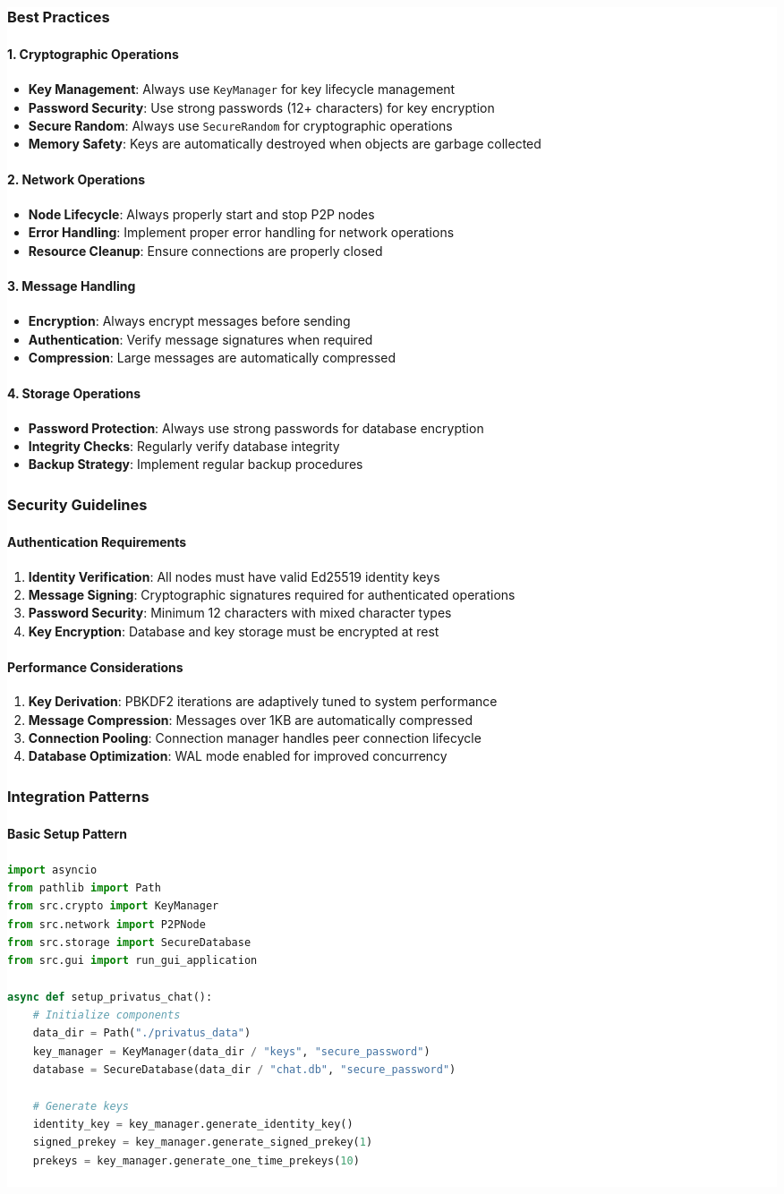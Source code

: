 ### Best Practices

#### 1. Cryptographic Operations

- **Key Management**: Always use `KeyManager` for key lifecycle management
- **Password Security**: Use strong passwords (12+ characters) for key encryption
- **Secure Random**: Always use `SecureRandom` for cryptographic operations
- **Memory Safety**: Keys are automatically destroyed when objects are garbage collected

#### 2. Network Operations

- **Node Lifecycle**: Always properly start and stop P2P nodes
- **Error Handling**: Implement proper error handling for network operations
- **Resource Cleanup**: Ensure connections are properly closed

#### 3. Message Handling

- **Encryption**: Always encrypt messages before sending
- **Authentication**: Verify message signatures when required
- **Compression**: Large messages are automatically compressed

#### 4. Storage Operations

- **Password Protection**: Always use strong passwords for database encryption
- **Integrity Checks**: Regularly verify database integrity
- **Backup Strategy**: Implement regular backup procedures

### Security Guidelines

#### Authentication Requirements

1. **Identity Verification**: All nodes must have valid Ed25519 identity keys
2. **Message Signing**: Cryptographic signatures required for authenticated operations
3. **Password Security**: Minimum 12 characters with mixed character types
4. **Key Encryption**: Database and key storage must be encrypted at rest

#### Performance Considerations

1. **Key Derivation**: PBKDF2 iterations are adaptively tuned to system performance
2. **Message Compression**: Messages over 1KB are automatically compressed
3. **Connection Pooling**: Connection manager handles peer connection lifecycle
4. **Database Optimization**: WAL mode enabled for improved concurrency

### Integration Patterns

#### Basic Setup Pattern

```python
import asyncio
from pathlib import Path
from src.crypto import KeyManager
from src.network import P2PNode
from src.storage import SecureDatabase
from src.gui import run_gui_application

async def setup_privatus_chat():
    # Initialize components
    data_dir = Path("./privatus_data")
    key_manager = KeyManager(data_dir / "keys", "secure_password")
    database = SecureDatabase(data_dir / "chat.db", "secure_password")
    
    # Generate keys
    identity_key = key_manager.generate_identity_key()
    signed_prekey = key_manager.generate_signed_prekey(1)
    prekeys = key_manager.generate_one_time_prekeys(10)
    
```
